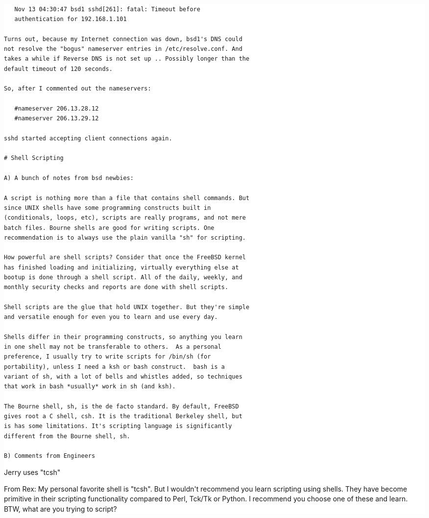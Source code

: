 ```
   Nov 13 04:30:47 bsd1 sshd[261]: fatal: Timeout before
   authentication for 192.168.1.101

Turns out, because my Internet connection was down, bsd1's DNS could
not resolve the "bogus" nameserver entries in /etc/resolve.conf. And
takes a while if Reverse DNS is not set up .. Possibly longer than the
default timeout of 120 seconds.

So, after I commented out the nameservers:

   #nameserver 206.13.28.12
   #nameserver 206.13.29.12
 
sshd started accepting client connections again. 

# Shell Scripting

A) A bunch of notes from bsd newbies:

A script is nothing more than a file that contains shell commands. But
since UNIX shells have some programming constructs built in
(conditionals, loops, etc), scripts are really programs, and not mere
batch files. Bourne shells are good for writing scripts. One
recommendation is to always use the plain vanilla "sh" for scripting.

How powerful are shell scripts? Consider that once the FreeBSD kernel
has finished loading and initializing, virtually everything else at
bootup is done through a shell script. All of the daily, weekly, and
monthly security checks and reports are done with shell scripts.

Shell scripts are the glue that hold UNIX together. But they're simple
and versatile enough for even you to learn and use every day.

Shells differ in their programming constructs, so anything you learn
in one shell may not be transferable to others.  As a personal
preference, I usually try to write scripts for /bin/sh (for
portability), unless I need a ksh or bash construct.  bash is a
variant of sh, with a lot of bells and whistles added, so techniques
that work in bash *usually* work in sh (and ksh).

The Bourne shell, sh, is the de facto standard. By default, FreeBSD
gives root a C shell, csh. It is the traditional Berkeley shell, but
is has some limitations. It's scripting language is significantly
different from the Bourne shell, sh.

B) Comments from Engineers

```
Jerry uses "tcsh"

From Rex:
My personal favorite shell is "tcsh". But I wouldn't recommend
you learn scripting using shells. They have become primitive
in their scripting functionality compared to Perl, Tck/Tk or
Python. I recommend you choose one of these and learn. BTW, what
are you trying to script?
